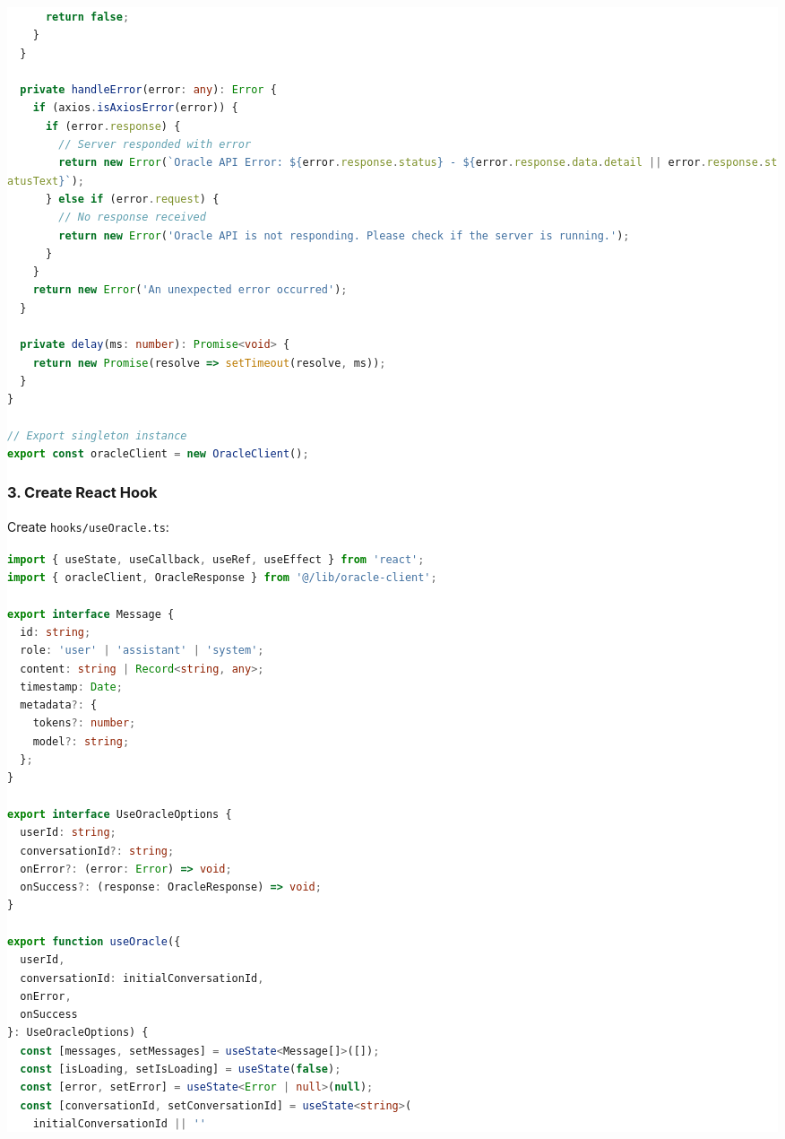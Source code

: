 ```typescript
      return false;
    }
  }

  private handleError(error: any): Error {
    if (axios.isAxiosError(error)) {
      if (error.response) {
        // Server responded with error
        return new Error(`Oracle API Error: ${error.response.status} - ${error.response.data.detail || error.response.statusText}`);
      } else if (error.request) {
        // No response received
        return new Error('Oracle API is not responding. Please check if the server is running.');
      }
    }
    return new Error('An unexpected error occurred');
  }

  private delay(ms: number): Promise<void> {
    return new Promise(resolve => setTimeout(resolve, ms));
  }
}

// Export singleton instance
export const oracleClient = new OracleClient();
```

### 3. Create React Hook

Create `hooks/useOracle.ts`:

```typescript
import { useState, useCallback, useRef, useEffect } from 'react';
import { oracleClient, OracleResponse } from '@/lib/oracle-client';

export interface Message {
  id: string;
  role: 'user' | 'assistant' | 'system';
  content: string | Record<string, any>;
  timestamp: Date;
  metadata?: {
    tokens?: number;
    model?: string;
  };
}

export interface UseOracleOptions {
  userId: string;
  conversationId?: string;
  onError?: (error: Error) => void;
  onSuccess?: (response: OracleResponse) => void;
}

export function useOracle({
  userId,
  conversationId: initialConversationId,
  onError,
  onSuccess
}: UseOracleOptions) {
  const [messages, setMessages] = useState<Message[]>([]);
  const [isLoading, setIsLoading] = useState(false);
  const [error, setError] = useState<Error | null>(null);
  const [conversationId, setConversationId] = useState<string>(
    initialConversationId || ''
```